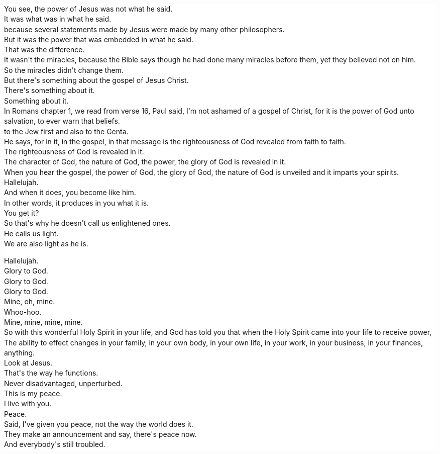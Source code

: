 
  
You see, the power of Jesus was not what he said.  
It was what was in what he said.  
 because several statements made by Jesus were made by many other philosophers.  
But it was the power that was embedded in what he said.  
That was the difference.  
It wasn't the miracles, because the Bible says though he had done many miracles before them, yet they believed not on him.  
So the miracles didn't change them.  
 But there's something about the gospel of Jesus Christ.  
There's something about it.  
Something about it.  
In Romans chapter 1, we read from verse 16, Paul said, I'm not ashamed of a gospel of Christ, for it is the power of God unto salvation, to ever warn that beliefs.  
 to the Jew first and also to the Genta.  
He says, for in it, in the gospel, in that message is the righteousness of God revealed from faith to faith.  
The righteousness of God is revealed in it.  
The character of God, the nature of God, the power, the glory of God is revealed in it.  
When you hear the gospel, the power of God, the glory of God, the nature of God is unveiled and it imparts your spirits.  
 Hallelujah.  
And when it does, you become like him.  
In other words, it produces in you what it is.  
You get it?  
So that's why he doesn't call us enlightened ones.  
He calls us light.  
We are also light as he is.  


  
 Hallelujah.  
Glory to God.  
Glory to God.  
Glory to God.  
Mine, oh, mine.  
Whoo-hoo.  
Mine, mine, mine, mine.  
So with this wonderful Holy Spirit in your life, and God has told you that when the Holy Spirit came into your life to receive power,  
 The ability to effect changes in your family, in your own body, in your own life, in your work, in your business, in your finances, anything.  
Look at Jesus.  
That's the way he functions.  
Never disadvantaged, unperturbed.  
This is my peace.  
I live with you.  
Peace.  
 Said, I've given you peace, not the way the world does it.  
They make an announcement and say, there's peace now.  
And everybody's still troubled.  

